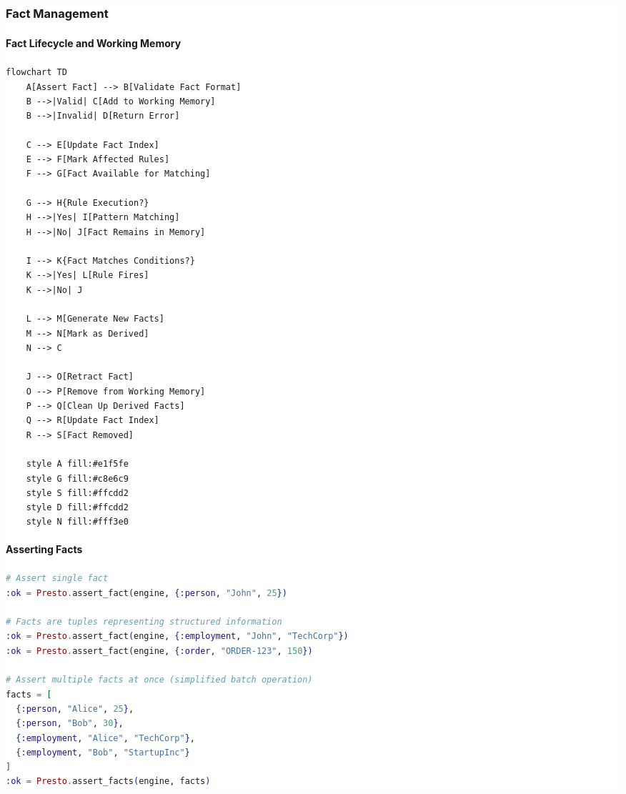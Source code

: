 ### Fact Management

#### Fact Lifecycle and Working Memory

```mermaid
flowchart TD
    A[Assert Fact] --> B[Validate Fact Format]
    B -->|Valid| C[Add to Working Memory]
    B -->|Invalid| D[Return Error]
    
    C --> E[Update Fact Index]
    E --> F[Mark Affected Rules]
    F --> G[Fact Available for Matching]
    
    G --> H{Rule Execution?}
    H -->|Yes| I[Pattern Matching]
    H -->|No| J[Fact Remains in Memory]
    
    I --> K{Fact Matches Conditions?}
    K -->|Yes| L[Rule Fires]
    K -->|No| J
    
    L --> M[Generate New Facts]
    M --> N[Mark as Derived]
    N --> C
    
    J --> O[Retract Fact]
    O --> P[Remove from Working Memory]
    P --> Q[Clean Up Derived Facts]
    Q --> R[Update Fact Index]
    R --> S[Fact Removed]
    
    style A fill:#e1f5fe
    style G fill:#c8e6c9
    style S fill:#ffcdd2
    style D fill:#ffcdd2
    style N fill:#fff3e0
```

#### Asserting Facts

```elixir
# Assert single fact
:ok = Presto.assert_fact(engine, {:person, "John", 25})

# Facts are tuples representing structured information
:ok = Presto.assert_fact(engine, {:employment, "John", "TechCorp"})
:ok = Presto.assert_fact(engine, {:order, "ORDER-123", 150})

# Assert multiple facts at once (simplified batch operation)
facts = [
  {:person, "Alice", 25},
  {:person, "Bob", 30},
  {:employment, "Alice", "TechCorp"},
  {:employment, "Bob", "StartupInc"}
]
:ok = Presto.assert_facts(engine, facts)
```
